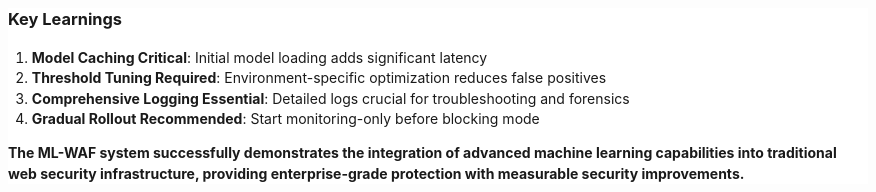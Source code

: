 ### Key Learnings

1. **Model Caching Critical**: Initial model loading adds significant latency
2. **Threshold Tuning Required**: Environment-specific optimization reduces false positives
3. **Comprehensive Logging Essential**: Detailed logs crucial for troubleshooting and forensics
4. **Gradual Rollout Recommended**: Start monitoring-only before blocking mode

**The ML-WAF system successfully demonstrates the integration of advanced machine learning capabilities into traditional web security infrastructure, providing enterprise-grade protection with measurable security improvements.**
